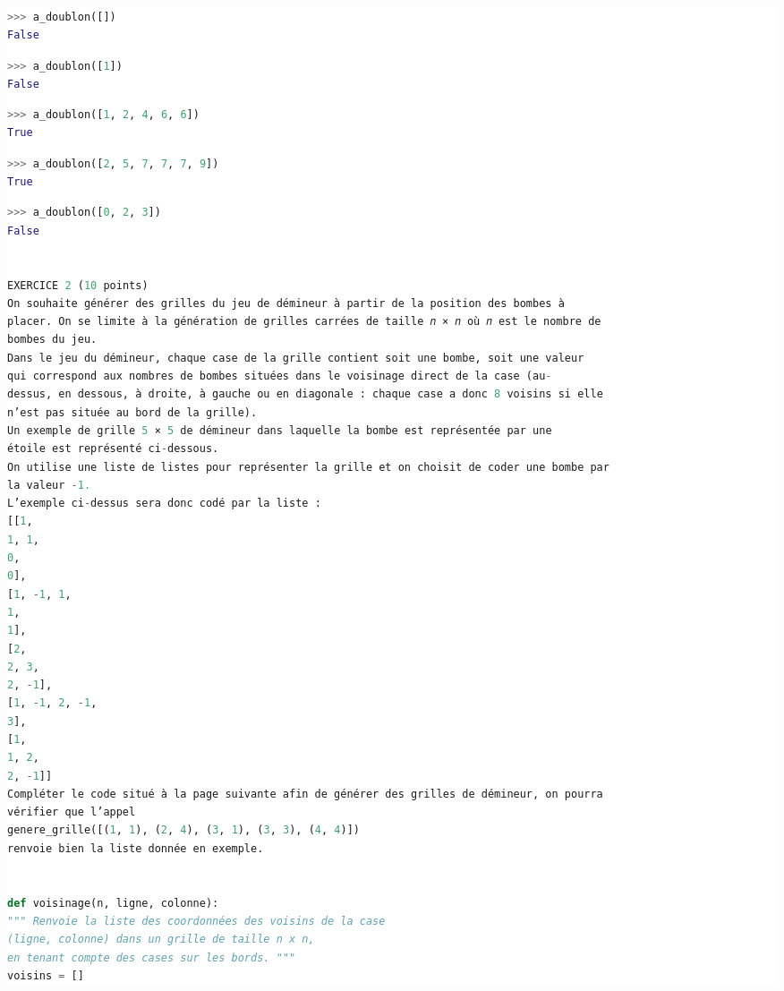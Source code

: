 
```python
>>> a_doublon([])
False
```


```python
>>> a_doublon([1])
False
```


```python
>>> a_doublon([1, 2, 4, 6, 6])
True
```


```python
>>> a_doublon([2, 5, 7, 7, 7, 9])
True
```


```python
>>> a_doublon([0, 2, 3])
False


EXERCICE 2 (10 points)
On souhaite générer des grilles du jeu de démineur à partir de la position des bombes à
placer. On se limite à la génération de grilles carrées de taille 𝑛 × 𝑛 où 𝑛 est le nombre de
bombes du jeu.
Dans le jeu du démineur, chaque case de la grille contient soit une bombe, soit une valeur
qui correspond aux nombres de bombes situées dans le voisinage direct de la case (au-
dessus, en dessous, à droite, à gauche ou en diagonale : chaque case a donc 8 voisins si elle
n’est pas située au bord de la grille).
Un exemple de grille 5 × 5 de démineur dans laquelle la bombe est représentée par une
étoile est représenté ci-dessous.
On utilise une liste de listes pour représenter la grille et on choisit de coder une bombe par
la valeur -1.
L’exemple ci-dessus sera donc codé par la liste :
[[1,
1, 1,
0,
0],
[1, -1, 1,
1,
1],
[2,
2, 3,
2, -1],
[1, -1, 2, -1,
3],
[1,
1, 2,
2, -1]]
Compléter le code situé à la page suivante afin de générer des grilles de démineur, on pourra
vérifier que l’appel
genere_grille([(1, 1), (2, 4), (3, 1), (3, 3), (4, 4)])
renvoie bien la liste donnée en exemple.


def voisinage(n, ligne, colonne):
""" Renvoie la liste des coordonnées des voisins de la case
(ligne, colonne) dans un grille de taille n x n,
en tenant compte des cases sur les bords. """
voisins = []
```
